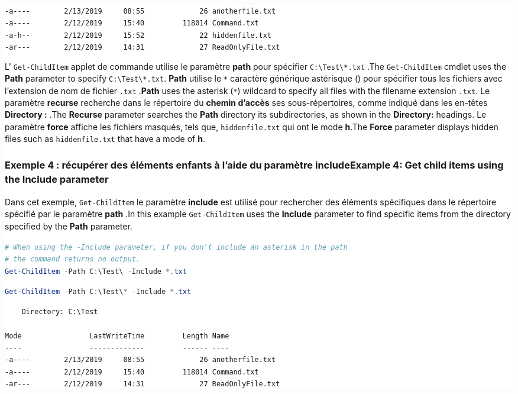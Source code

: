```Output
-a----        2/13/2019     08:55             26 anotherfile.txt
-a----        2/12/2019     15:40         118014 Command.txt
-a-h--        2/12/2019     15:52             22 hiddenfile.txt
-ar---        2/12/2019     14:31             27 ReadOnlyFile.txt
```

<span data-ttu-id="7f3bf-140">L' `Get-ChildItem` applet de commande utilise le paramètre **path** pour spécifier `C:\Test\*.txt` .</span><span class="sxs-lookup"><span data-stu-id="7f3bf-140">The `Get-ChildItem` cmdlet uses the **Path** parameter to specify `C:\Test\*.txt`.</span></span> <span data-ttu-id="7f3bf-141">**Path** utilise le `*` caractère générique astérisque () pour spécifier tous les fichiers avec l’extension de nom de fichier `.txt` .</span><span class="sxs-lookup"><span data-stu-id="7f3bf-141">**Path** uses the asterisk (`*`) wildcard to specify all files with the filename extension `.txt`.</span></span> <span data-ttu-id="7f3bf-142">Le paramètre **recurse** recherche dans le répertoire du **chemin d’accès** ses sous-répertoires, comme indiqué dans les en-têtes **Directory :** .</span><span class="sxs-lookup"><span data-stu-id="7f3bf-142">The **Recurse** parameter searches the **Path** directory its subdirectories, as shown in the **Directory:** headings.</span></span> <span data-ttu-id="7f3bf-143">Le paramètre **force** affiche les fichiers masqués, tels que, `hiddenfile.txt` qui ont le mode **h**.</span><span class="sxs-lookup"><span data-stu-id="7f3bf-143">The **Force** parameter displays hidden files such as `hiddenfile.txt` that have a mode of **h**.</span></span>

### <span data-ttu-id="7f3bf-144">Exemple 4 : récupérer des éléments enfants à l’aide du paramètre include</span><span class="sxs-lookup"><span data-stu-id="7f3bf-144">Example 4: Get child items using the Include parameter</span></span>

<span data-ttu-id="7f3bf-145">Dans cet exemple, `Get-ChildItem` le paramètre **include** est utilisé pour rechercher des éléments spécifiques dans le répertoire spécifié par le paramètre **path** .</span><span class="sxs-lookup"><span data-stu-id="7f3bf-145">In this example `Get-ChildItem` uses the **Include** parameter to find specific items from the directory specified by the **Path** parameter.</span></span>

```powershell
# When using the -Include parameter, if you don't include an asterisk in the path
# the command returns no output.
Get-ChildItem -Path C:\Test\ -Include *.txt
```

```Output

```

```powershell
Get-ChildItem -Path C:\Test\* -Include *.txt
```

```Output
    Directory: C:\Test

Mode                LastWriteTime         Length Name
----                -------------         ------ ----
-a----        2/13/2019     08:55             26 anotherfile.txt
-a----        2/12/2019     15:40         118014 Command.txt
-ar---        2/12/2019     14:31             27 ReadOnlyFile.txt
```
